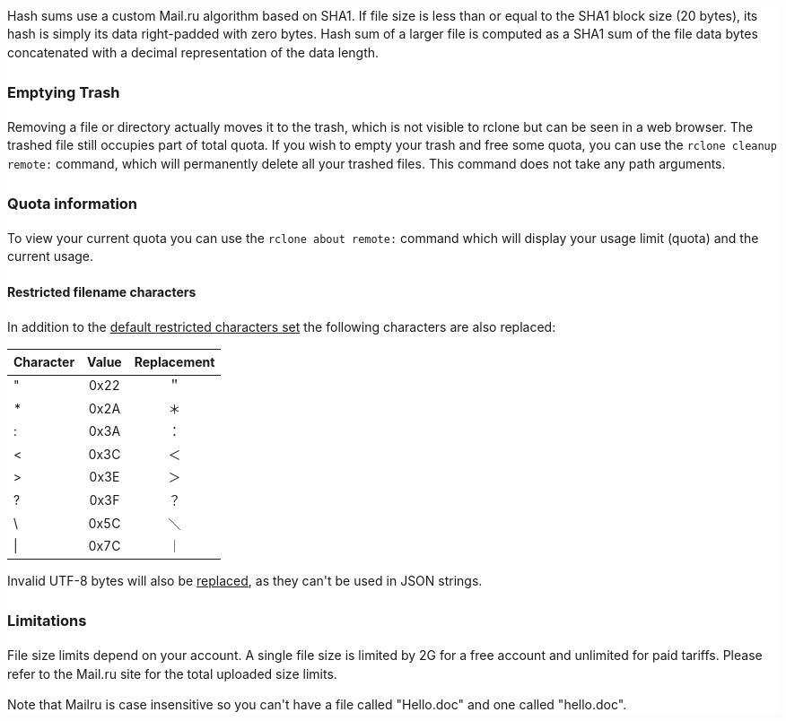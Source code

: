 Hash sums use a custom Mail.ru algorithm based on SHA1.
If file size is less than or equal to the SHA1 block size (20 bytes),
its hash is simply its data right-padded with zero bytes.
Hash sum of a larger file is computed as a SHA1 sum of the file data
bytes concatenated with a decimal representation of the data length.

### Emptying Trash ###

Removing a file or directory actually moves it to the trash, which is not
visible to rclone but can be seen in a web browser. The trashed file
still occupies part of total quota. If you wish to empty your trash
and free some quota, you can use the `rclone cleanup remote:` command,
which will permanently delete all your trashed files.
This command does not take any path arguments.

### Quota information ###

To view your current quota you can use the `rclone about remote:`
command which will display your usage limit (quota) and the current usage.

#### Restricted filename characters

In addition to the [default restricted characters set](/overview/#restricted-characters)
the following characters are also replaced:

| Character | Value | Replacement |
| --------- |:-----:|:-----------:|
| "         | 0x22  | ＂          |
| *         | 0x2A  | ＊          |
| :         | 0x3A  | ：          |
| <         | 0x3C  | ＜          |
| >         | 0x3E  | ＞          |
| ?         | 0x3F  | ？          |
| \         | 0x5C  | ＼          |
| \|        | 0x7C  | ｜          |

Invalid UTF-8 bytes will also be [replaced](/overview/#invalid-utf8),
as they can't be used in JSON strings.

### Limitations ###

File size limits depend on your account. A single file size is limited by 2G
for a free account and unlimited for paid tariffs. Please refer to the Mail.ru
site for the total uploaded size limits.

Note that Mailru is case insensitive so you can't have a file called
"Hello.doc" and one called "hello.doc".
